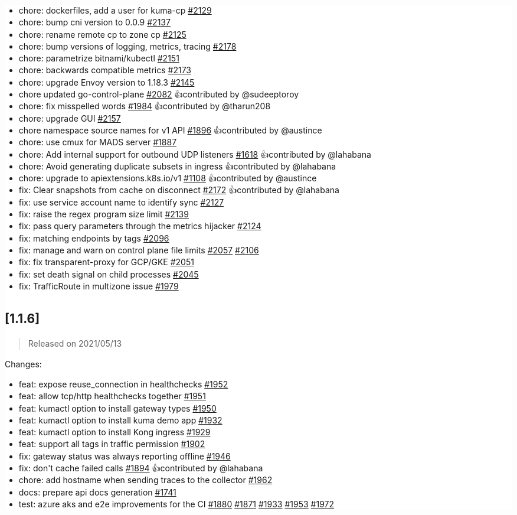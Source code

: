 * chore: dockerfiles, add a user for kuma-cp [#2129](https://github.com//kumahq/kuma/pull/2129)
* chore: bump cni version to 0.0.9 [#2137](https://github.com//kumahq/kuma/pull/2137)
* chore: rename remote cp to zone cp [#2125](https://github.com//kumahq/kuma/pull/2125)
* chore: bump versions of logging, metrics, tracing [#2178](https://github.com//kumahq/kuma/pull/2178)
* chore: parametrize bitnami/kubectl [#2151](https://github.com//kumahq/kuma/pull/2151)
* chore: backwards compatible metrics [#2173](https://github.com//kumahq/kuma/pull/2173)
* chore: upgrade Envoy version to 1.18.3 [#2145](https://github.com//kumahq/kuma/pull/2145)
* chore updated go-control-plane [#2082](https://github.com//kumahq/kuma/pull/2082)
  👍contributed by @sudeeptoroy
* chore: fix misspelled words [#1984](https://github.com//kumahq/kuma/pull/1984)
  👍contributed by @tharun208
* chore: upgrade GUI [#2157](https://github.com//kumahq/kuma/pull/2157)
* chore namespace source names for v1 API [#1896](https://github.com//kumahq/kuma/pull/1896)
  👍contributed by @austince
* chore: use cmux for MADS server [#1887](https://github.com//kumahq/kuma/pull/1887)
* chore: Add internal support for outbound UDP listeners [#1618](https://github.com//kumahq/kuma/pull/1618)
  👍contributed by @lahabana
* chore: Avoid generating duplicate subsets in ingress
  👍contributed by @lahabana
* chore: upgrade to apiextensions.k8s.io/v1 [#1108](https://github.com//kumahq/kuma/pull/1108)
  👍contributed by @austince
* fix: Clear snapshots from cache on disconnect [#2172](https://github.com//kumahq/kuma/pull/2172)
  👍contributed by @lahabana
* fix: use service account name to identify sync [#2127](https://github.com//kumahq/kuma/pull/2127)
* fix: raise the regex program size limit [#2139](https://github.com//kumahq/kuma/pull/2139)
* fix: pass query parameters through the metrics hijacker [#2124](https://github.com//kumahq/kuma/pull/2124)
* fix: matching endpoints by tags [#2096](https://github.com//kumahq/kuma/pull/2096)
* fix: manage and warn on control plane file limits [#2057](https://github.com//kumahq/kuma/pull/2057) [#2106](https://github.com//kumahq/kuma/pull/2106)
* fix: fix transparent-proxy for GCP/GKE [#2051](https://github.com//kumahq/kuma/pull/2051)
* fix: set death signal on child processes [#2045](https://github.com//kumahq/kuma/pull/2045)
* fix: TrafficRoute in multizone issue [#1979](https://github.com//kumahq/kuma/pull/1979)

## [1.1.6]
> Released on  2021/05/13

Changes:
* feat: expose reuse_connection in healthchecks [#1952](https://github.com//kumahq/kuma/pull/1952)
* feat: allow tcp/http healthchecks together [#1951](https://github.com//kumahq/kuma/pull/1951)
* feat: kumactl option to install gateway types [#1950](https://github.com//kumahq/kuma/pull/1950)
* feat: kumactl option to install kuma demo app [#1932](https://github.com//kumahq/kuma/pull/1932)
* feat: kumactl option to install Kong ingress [#1929](https://github.com//kumahq/kuma/pull/1929)
* feat: support all tags in traffic permission [#1902](https://github.com//kumahq/kuma/pull/1902)
* fix: gateway status was always reporting offline [#1946](https://github.com//kumahq/kuma/pull/1946)
* fix: don't cache failed calls [#1894](https://github.com//kumahq/kuma/pull/1894)
  👍contributed by @lahabana
* chore: add hostname when sending traces to the collector [#1962](https://github.com//kumahq/kuma/pull/1962)
* docs: prepare api docs generation [#1741](https://github.com//kumahq/kuma/pull/1741)
* test: azure aks and e2e improvements for the CI [#1880](https://github.com//kumahq/kuma/pull/1880)
  [#1871](https://github.com//kumahq/kuma/pull/1871)
  [#1933](https://github.com//kumahq/kuma/pull/1933)
  [#1953](https://github.com//kumahq/kuma/pull/1953)
  [#1972](https://github.com//kumahq/kuma/pull/1972)
